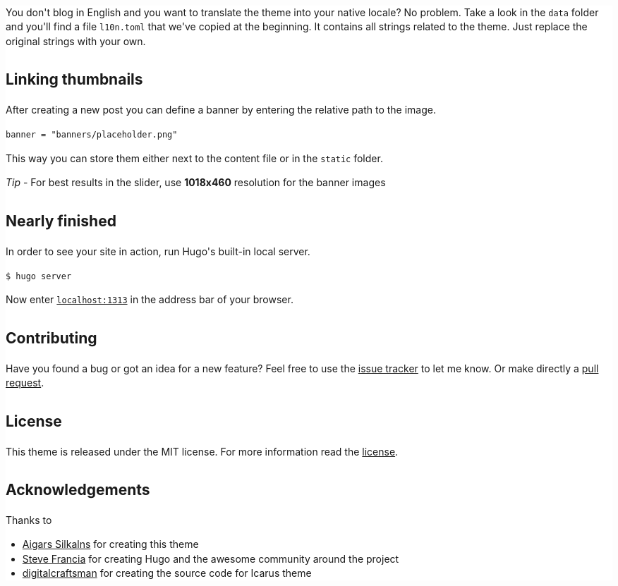 You don't blog in English and you want to translate the theme into your native locale? No problem. Take a look in the `data` folder and you'll find a file `l10n.toml` that we've copied at the beginning. It contains all strings related to the theme. Just replace the original strings with your own.


## Linking thumbnails

After creating a new post you can define a banner by entering the relative path to the image.

    banner = "banners/placeholder.png"
This way you can store them either next to the content file or in the `static` folder.

*Tip* - For best results in the slider, use **1018x460** resolution for the banner images


## Nearly finished

In order to see your site in action, run Hugo's built-in local server.

    $ hugo server

Now enter [`localhost:1313`](http://localhost:1313) in the address bar of your browser.


## Contributing

Have you found a bug or got an idea for a new feature? Feel free to use the [issue tracker](//github.com/balaramadurai/hugo-travelify-theme/issues) to let me know. Or make directly a [pull request](//github.com/digitalcraftsman/hugo-travelify-theme/pulls).

## License

This theme is released under the MIT license. For more information read the [license](https://github.com/balaramadurai/hugo-travelify-theme/blob/master/LICENSE.md).

## Acknowledgements

Thanks to 

- [Aigars Silkalns](//colorlib.com/travelify/) for creating this theme
- [Steve Francia](//github.com/spf13) for creating Hugo and the awesome community around the project
- [digitalcraftsman](https://github.com/digitalcraftsman) for creating the source code for Icarus theme